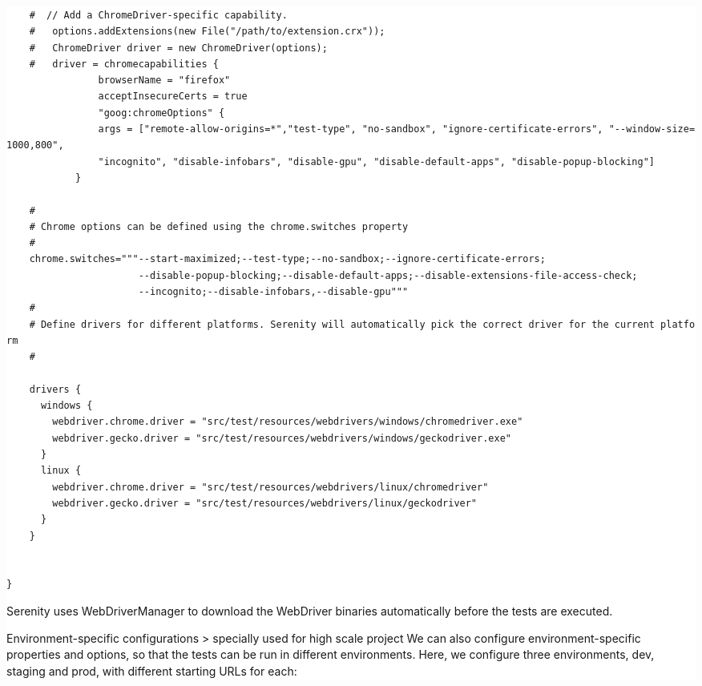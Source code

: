         #  // Add a ChromeDriver-specific capability.
        #   options.addExtensions(new File("/path/to/extension.crx"));
        #   ChromeDriver driver = new ChromeDriver(options);
        #   driver = chromecapabilities {
                    browserName = "firefox"
                    acceptInsecureCerts = true
                    "goog:chromeOptions" {
                    args = ["remote-allow-origins=*","test-type", "no-sandbox", "ignore-certificate-errors", "--window-size=1000,800",
                    "incognito", "disable-infobars", "disable-gpu", "disable-default-apps", "disable-popup-blocking"]
                }

        #
        # Chrome options can be defined using the chrome.switches property
        #
        chrome.switches="""--start-maximized;--test-type;--no-sandbox;--ignore-certificate-errors;
                           --disable-popup-blocking;--disable-default-apps;--disable-extensions-file-access-check;
                           --incognito;--disable-infobars,--disable-gpu"""
        #
        # Define drivers for different platforms. Serenity will automatically pick the correct driver for the current platform
        #
        
        drivers {
          windows {
            webdriver.chrome.driver = "src/test/resources/webdrivers/windows/chromedriver.exe"
            webdriver.gecko.driver = "src/test/resources/webdrivers/windows/geckodriver.exe"
          }
          linux {
            webdriver.chrome.driver = "src/test/resources/webdrivers/linux/chromedriver"
            webdriver.gecko.driver = "src/test/resources/webdrivers/linux/geckodriver"
          }
        }


    }
Serenity uses WebDriverManager to download the WebDriver binaries automatically before the tests are executed.

Environment-specific configurations > specially used for high scale project
We can also configure environment-specific properties and options, so that the tests can be run in different environments. Here, we configure three environments, dev, staging and prod, with different starting URLs for each:
